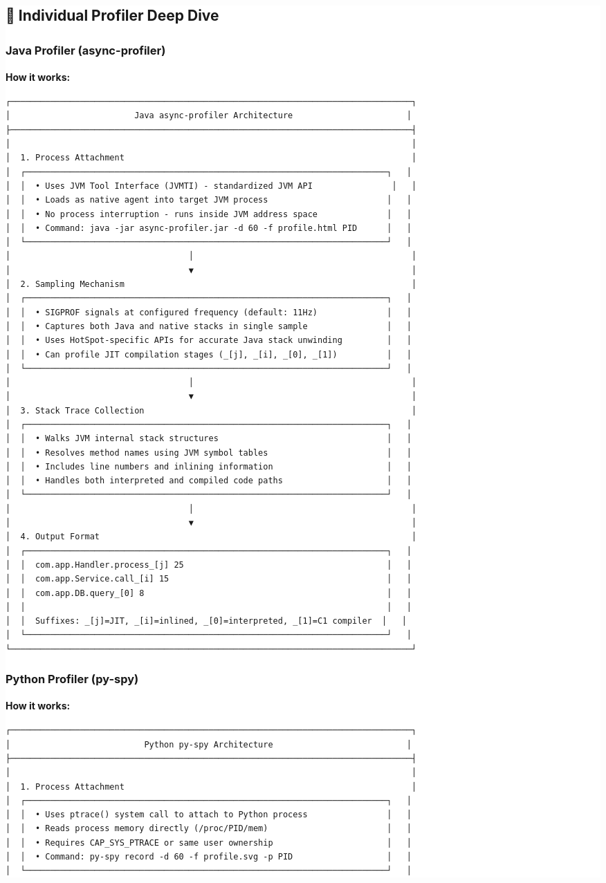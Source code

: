 ## 🔧 Individual Profiler Deep Dive

### Java Profiler (async-profiler)

**How it works:**
```
┌─────────────────────────────────────────────────────────────────────────────────┐
│                         Java async-profiler Architecture                       │
├─────────────────────────────────────────────────────────────────────────────────┤
│                                                                                 │
│  1. Process Attachment                                                          │
│  ┌─────────────────────────────────────────────────────────────────────────┐   │
│  │  • Uses JVM Tool Interface (JVMTI) - standardized JVM API                │   │
│  │  • Loads as native agent into target JVM process                        │   │
│  │  • No process interruption - runs inside JVM address space              │   │
│  │  • Command: java -jar async-profiler.jar -d 60 -f profile.html PID      │   │
│  └─────────────────────────────────────────────────────────────────────────┘   │
│                                    │                                            │
│                                    ▼                                            │
│  2. Sampling Mechanism                                                          │
│  ┌─────────────────────────────────────────────────────────────────────────┐   │
│  │  • SIGPROF signals at configured frequency (default: 11Hz)              │   │
│  │  • Captures both Java and native stacks in single sample                │   │
│  │  • Uses HotSpot-specific APIs for accurate Java stack unwinding         │   │
│  │  • Can profile JIT compilation stages (_[j], _[i], _[0], _[1])          │   │
│  └─────────────────────────────────────────────────────────────────────────┘   │
│                                    │                                            │
│                                    ▼                                            │
│  3. Stack Trace Collection                                                      │
│  ┌─────────────────────────────────────────────────────────────────────────┐   │
│  │  • Walks JVM internal stack structures                                  │   │
│  │  • Resolves method names using JVM symbol tables                        │   │
│  │  • Includes line numbers and inlining information                       │   │
│  │  • Handles both interpreted and compiled code paths                     │   │
│  └─────────────────────────────────────────────────────────────────────────┘   │
│                                    │                                            │
│                                    ▼                                            │
│  4. Output Format                                                               │
│  ┌─────────────────────────────────────────────────────────────────────────┐   │
│  │  com.app.Handler.process_[j] 25                                         │   │
│  │  com.app.Service.call_[i] 15                                            │   │
│  │  com.app.DB.query_[0] 8                                                 │   │
│  │                                                                         │   │
│  │  Suffixes: _[j]=JIT, _[i]=inlined, _[0]=interpreted, _[1]=C1 compiler  │   │
│  └─────────────────────────────────────────────────────────────────────────┘   │
└─────────────────────────────────────────────────────────────────────────────────┘
```

### Python Profiler (py-spy)

**How it works:**
```
┌─────────────────────────────────────────────────────────────────────────────────┐
│                           Python py-spy Architecture                           │
├─────────────────────────────────────────────────────────────────────────────────┤
│                                                                                 │
│  1. Process Attachment                                                          │
│  ┌─────────────────────────────────────────────────────────────────────────┐   │
│  │  • Uses ptrace() system call to attach to Python process                │   │
│  │  • Reads process memory directly (/proc/PID/mem)                        │   │
│  │  • Requires CAP_SYS_PTRACE or same user ownership                       │   │
│  │  • Command: py-spy record -d 60 -f profile.svg -p PID                   │   │
│  └─────────────────────────────────────────────────────────────────────────┘   │
```